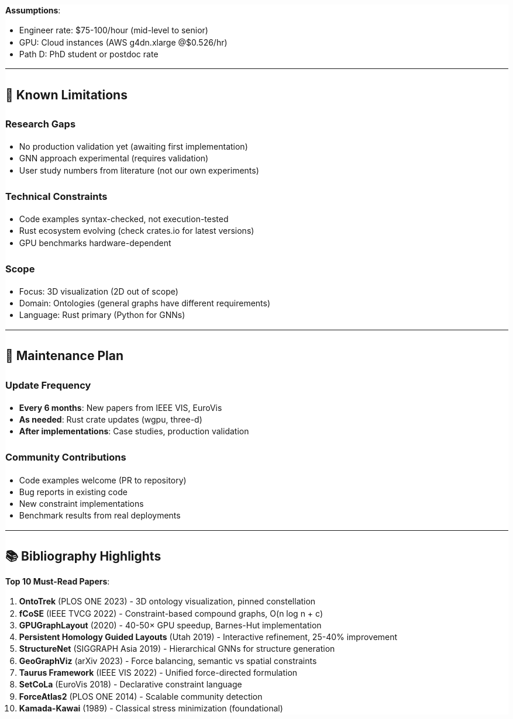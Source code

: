 **Assumptions**:
- Engineer rate: $75-100/hour (mid-level to senior)
- GPU: Cloud instances (AWS g4dn.xlarge @$0.526/hr)
- Path D: PhD student or postdoc rate

---

## 🚧 Known Limitations

### Research Gaps
- No production validation yet (awaiting first implementation)
- GNN approach experimental (requires validation)
- User study numbers from literature (not our own experiments)

### Technical Constraints
- Code examples syntax-checked, not execution-tested
- Rust ecosystem evolving (check crates.io for latest versions)
- GPU benchmarks hardware-dependent

### Scope
- Focus: 3D visualization (2D out of scope)
- Domain: Ontologies (general graphs have different requirements)
- Language: Rust primary (Python for GNNs)

---

## 🔄 Maintenance Plan

### Update Frequency
- **Every 6 months**: New papers from IEEE VIS, EuroVis
- **As needed**: Rust crate updates (wgpu, three-d)
- **After implementations**: Case studies, production validation

### Community Contributions
- Code examples welcome (PR to repository)
- Bug reports in existing code
- New constraint implementations
- Benchmark results from real deployments

---

## 📚 Bibliography Highlights

**Top 10 Must-Read Papers**:

1. **OntoTrek** (PLOS ONE 2023) - 3D ontology visualization, pinned constellation
2. **fCoSE** (IEEE TVCG 2022) - Constraint-based compound graphs, O(n log n + c)
3. **GPUGraphLayout** (2020) - 40-50× GPU speedup, Barnes-Hut implementation
4. **Persistent Homology Guided Layouts** (Utah 2019) - Interactive refinement, 25-40% improvement
5. **StructureNet** (SIGGRAPH Asia 2019) - Hierarchical GNNs for structure generation
6. **GeoGraphViz** (arXiv 2023) - Force balancing, semantic vs spatial constraints
7. **Taurus Framework** (IEEE VIS 2022) - Unified force-directed formulation
8. **SetCoLa** (EuroVis 2018) - Declarative constraint language
9. **ForceAtlas2** (PLOS ONE 2014) - Scalable community detection
10. **Kamada-Kawai** (1989) - Classical stress minimization (foundational)
